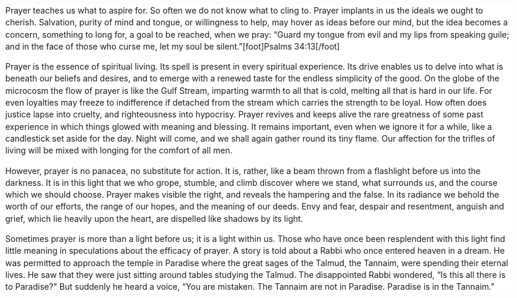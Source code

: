
<tr><td style="vertical-align:top;" width="46%">
<div class="liturgy"><span lang="he">

</span></div></td>
 
<td style="vertical-align:top;" width="53%">
<div class="english">
Prayer teaches us what to aspire for. So often we do not know what to cling to. Prayer implants in us the ideals we ought to cherish. Salvation, purity of mind and tongue, or willingness to help, may hover as ideas before our mind, but the idea becomes a concern, something to long for, a goal to be reached, when we pray: “Guard my tongue from evil and my lips from speaking guile; and in the face of those who curse me, let my soul be silent.”[foot]Psalms 34:13[/foot]
</div></td></tr>


<tr><td style="vertical-align:top;" width="46%">
<div class="liturgy"><span lang="he">

</span></div></td>
 
<td style="vertical-align:top;" width="53%">
<div class="english">
Prayer is the essence of spiritual living. Its spell is present in every spiritual experience. Its drive enables us to delve into what is beneath our beliefs and desires, and to emerge with a renewed taste for the endless simplicity of the good. On the globe of the microcosm the flow of prayer is like the Gulf Stream, imparting warmth to all that is cold, melting all that is hard in our life. For even loyalties may freeze to indifference if detached from the stream which carries the strength to be loyal. How often does justice lapse into cruelty, and righteousness into hypocrisy. Prayer revives and keeps alive the rare greatness of some past experience in which things glowed with meaning and blessing. It remains important, even when we ignore it for a while, like a candlestick set aside for the day. Night will come, and we shall again gather round its tiny flame. Our affection for the trifles of living will be mixed with longing for the comfort of all men.
</div></td></tr>


<tr><td style="vertical-align:top;" width="46%">
<div class="liturgy"><span lang="he">

</span></div></td>
 
<td style="vertical-align:top;" width="53%">
<div class="english">
However, prayer is no panacea, no substitute for action. It is, rather, like a beam thrown from a flashlight before us into the darkness. It is in this light that we who grope, stumble, and climb discover where we stand, what surrounds us, and the course which we should choose. Prayer makes visible the right, and reveals the hampering and the false. In its radiance we behold the worth of our efforts, the range of our hopes, and the meaning of our deeds. Envy and fear, despair and resentment, anguish and grief, which lie heavily upon the heart, are dispelled like shadows by its light.
</div></td></tr>


<tr><td style="vertical-align:top;" width="46%">
<div class="liturgy"><span lang="he">

</span></div></td>
 
<td style="vertical-align:top;" width="53%">
<div class="english">
Sometimes prayer is more than a light before us; it is a light within us. Those who have once been resplendent with this light find little meaning in speculations about the efficacy of prayer. A story is told about a Rabbi who once entered heaven in a dream. He was permitted to approach the temple in Paradise where the great sages of the Talmud, the Tannaim, were spending their eternal lives. He saw that they were just sitting around tables studying the Talmud. The disappointed Rabbi wondered, “Is this all there is to Paradise?" But suddenly he heard a voice, “You are mistaken. The Tannaim are not in Paradise. Paradise is in the Tannaim."
</div></td></tr>
